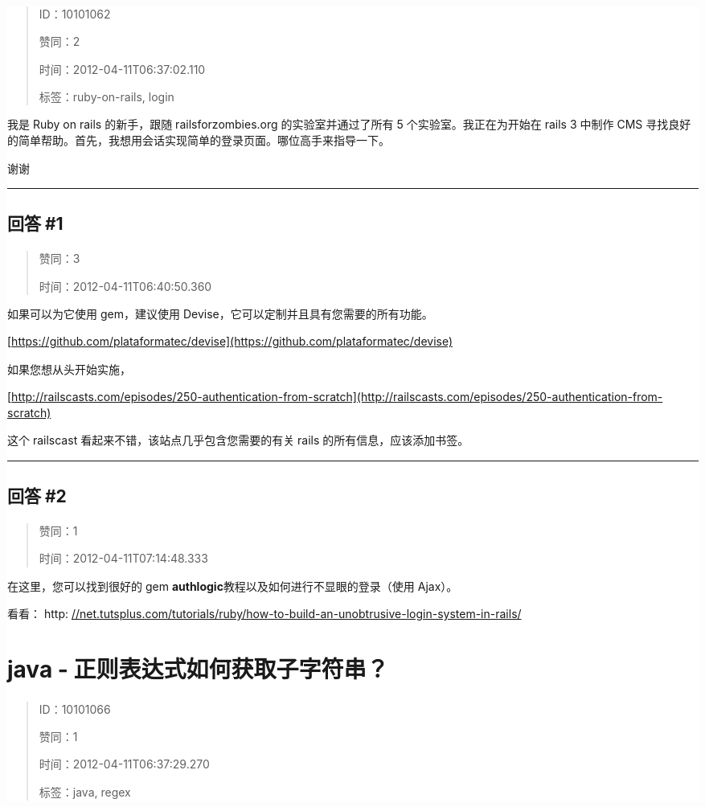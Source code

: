 > ID：10101062
> 
> 赞同：2
> 
> 时间：2012-04-11T06:37:02.110
> 
> 标签：ruby-on-rails, login

我是 Ruby on rails 的新手，跟随 railsforzombies.org 的实验室并通过了所有 5 个实验室。我正在为开始在 rails 3 中制作 CMS 寻找良好的简单帮助。首先，我想用会话实现简单的登录页面。哪位高手来指导一下。

谢谢

* * *

## 回答 #1

> 赞同：3
> 
> 时间：2012-04-11T06:40:50.360

如果可以为它使用 gem，建议使用 Devise，它可以定制并且具有您需要的所有功能。

[https://github.com/plataformatec/devise](https://github.com/plataformatec/devise)

如果您想从头开始实施，

[http://railscasts.com/episodes/250-authentication-from-scratch](http://railscasts.com/episodes/250-authentication-from-scratch)

这个 railscast 看起来不错，该站点几乎包含您需要的有关 rails 的所有信息，应该添加书签。

* * *

## 回答 #2

> 赞同：1
> 
> 时间：2012-04-11T07:14:48.333

在这里，您可以找到很好的 gem **authlogic**教程以及如何进行不显眼的登录（使用 Ajax）。

看看： http: [//net.tutsplus.com/tutorials/ruby/how-to-build-an-unobtrusive-login-system-in-rails/](http://net.tutsplus.com/tutorials/ruby/how-to-build-an-unobtrusive-login-system-in-rails/)

# java - 正则表达式如何获取子字符串？

> ID：10101066
> 
> 赞同：1
> 
> 时间：2012-04-11T06:37:29.270
> 
> 标签：java, regex
